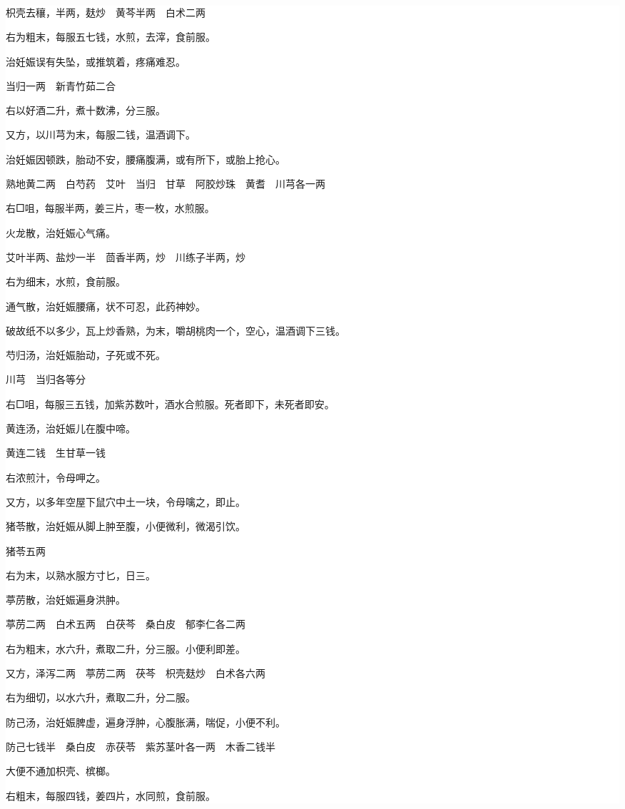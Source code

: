 枳壳去穰，半两，麸炒　黄芩半两　白术二两  

右为粗末，每服五七钱，水煎，去滓，食前服。  

治妊娠误有失坠，或推筑着，疼痛难忍。  

当归一两　新青竹茹二合  

右以好酒二升，煮十数沸，分三服。  

又方，以川芎为末，每服二钱，温酒调下。  

治妊娠因顿跌，胎动不安，腰痛腹满，或有所下，或胎上抢心。  

熟地黄二两　白芍药　艾叶　当归　甘草　阿胶炒珠　黄耆　川芎各一两  

右□咀，每服半两，姜三片，枣一枚，水煎服。  

火龙散，治妊娠心气痛。  

艾叶半两、盐炒一半　茴香半两，炒　川练子半两，炒  

右为细末，水煎，食前服。  

通气散，治妊娠腰痛，状不可忍，此药神妙。  

破故纸不以多少，瓦上炒香熟，为末，嚼胡桃肉一个，空心，温酒调下三钱。  

芍归汤，治妊娠胎动，子死或不死。  

川芎　当归各等分  

右□咀，每服三五钱，加紫苏数叶，酒水合煎服。死者即下，未死者即安。  

黄连汤，治妊娠儿在腹中啼。  

黄连二钱　生甘草一钱  

右浓煎汁，令母呷之。  

又方，以多年空屋下鼠穴中土一块，令母噙之，即止。  

猪苓散，治妊娠从脚上肿至腹，小便微利，微渴引饮。  

猪苓五两  

右为末，以熟水服方寸匕，日三。  

葶苈散，治妊娠遍身洪肿。  

葶苈二两　白术五两　白茯芩　桑白皮　郁李仁各二两  

右为粗末，水六升，煮取二升，分三服。小便利即差。  

又方，泽泻二两　葶苈二两　茯芩　枳壳麸炒　白术各六两  

右为细切，以水六升，煮取二升，分二服。  

防己汤，治妊娠脾虚，遍身浮肿，心腹胀满，喘促，小便不利。  

防己七钱半　桑白皮　赤茯苓　紫苏茎叶各一两　木香二钱半  

大便不通加枳壳、槟榔。  

右粗末，每服四钱，姜四片，水同煎，食前服。  

